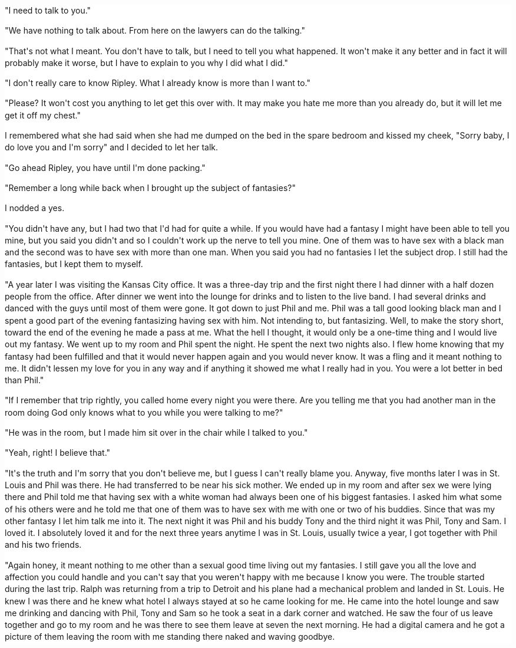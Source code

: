  "I need to talk to you." 

 "We have nothing to talk about. From here on the lawyers can do the talking." 

 "That's not what I meant. You don't have to talk, but I need to tell you what happened. It won't make it any better and in fact it will probably make it worse, but I have to explain to you why I did what I did." 

 "I don't really care to know Ripley. What I already know is more than I want to." 

 "Please? It won't cost you anything to let get this over with. It may make you hate me more than you already do, but it will let me get it off my chest." 

 I remembered what she had said when she had me dumped on the bed in the spare bedroom and kissed my cheek, "Sorry baby, I do love you and I'm sorry" and I decided to let her talk. 

 "Go ahead Ripley, you have until I'm done packing." 

 "Remember a long while back when I brought up the subject of fantasies?" 

 I nodded a yes. 

 "You didn't have any, but I had two that I'd had for quite a while. If you would have had a fantasy I might have been able to tell you mine, but you said you didn't and so I couldn't work up the nerve to tell you mine. One of them was to have sex with a black man and the second was to have sex with more than one man. When you said you had no fantasies I let the subject drop. I still had the fantasies, but I kept them to myself. 

 "A year later I was visiting the Kansas City office. It was a three-day trip and the first night there I had dinner with a half dozen people from the office. After dinner we went into the lounge for drinks and to listen to the live band. I had several drinks and danced with the guys until most of them were gone. It got down to just Phil and me. Phil was a tall good looking black man and I spent a good part of the evening fantasizing having sex with him. Not intending to, but fantasizing. Well, to make the story short, toward the end of the evening he made a pass at me. What the hell I thought, it would only be a one-time thing and I would live out my fantasy. We went up to my room and Phil spent the night. He spent the next two nights also. I flew home knowing that my fantasy had been fulfilled and that it would never happen again and you would never know. It was a fling and it meant nothing to me. It didn't lessen my love for you in any way and if anything it showed me what I really had in you. You were a lot better in bed than Phil." 

 "If I remember that trip rightly, you called home every night you were there. Are you telling me that you had another man in the room doing God only knows what to you while you were talking to me?" 

 "He was in the room, but I made him sit over in the chair while I talked to you." 

 "Yeah, right! I believe that." 

 "It's the truth and I'm sorry that you don't believe me, but I guess I can't really blame you. Anyway, five months later I was in St. Louis and Phil was there. He had transferred to be near his sick mother. We ended up in my room and after sex we were lying there and Phil told me that having sex with a white woman had always been one of his biggest fantasies. I asked him what some of his others were and he told me that one of them was to have sex with me with one or two of his buddies. Since that was my other fantasy I let him talk me into it. The next night it was Phil and his buddy Tony and the third night it was Phil, Tony and Sam. I loved it. I absolutely loved it and for the next three years anytime I was in St. Louis, usually twice a year, I got together with Phil and his two friends. 

 "Again honey, it meant nothing to me other than a sexual good time living out my fantasies. I still gave you all the love and affection you could handle and you can't say that you weren't happy with me because I know you were. The trouble started during the last trip. Ralph was returning from a trip to Detroit and his plane had a mechanical problem and landed in St. Louis. He knew I was there and he knew what hotel I always stayed at so he came looking for me. He came into the hotel lounge and saw me drinking and dancing with Phil, Tony and Sam so he took a seat in a dark corner and watched. He saw the four of us leave together and go to my room and he was there to see them leave at seven the next morning. He had a digital camera and he got a picture of them leaving the room with me standing there naked and waving goodbye. 
